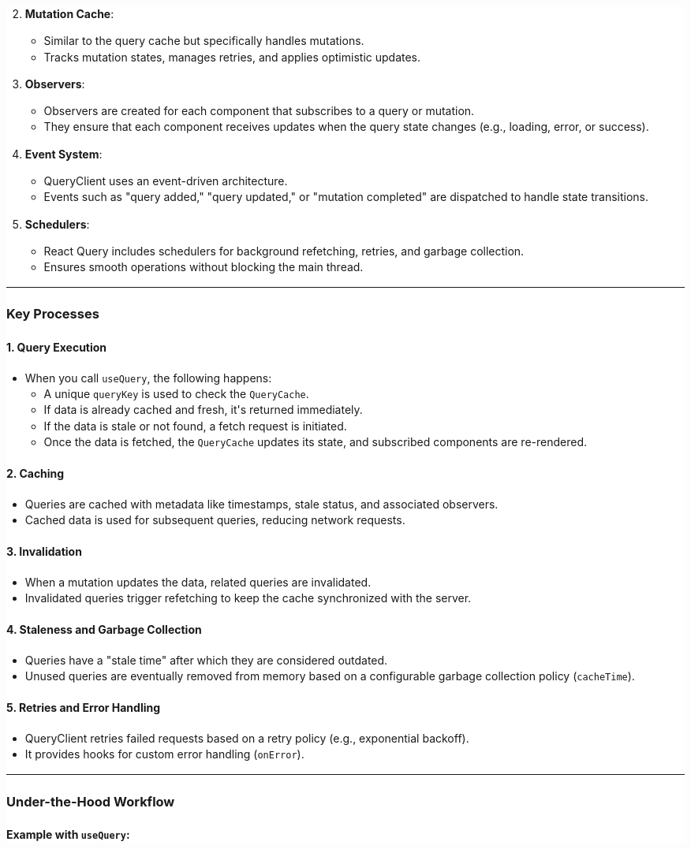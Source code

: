 2. **Mutation Cache**:
   - Similar to the query cache but specifically handles mutations.
   - Tracks mutation states, manages retries, and applies optimistic updates.

3. **Observers**:
   - Observers are created for each component that subscribes to a query or mutation.
   - They ensure that each component receives updates when the query state changes (e.g., loading, error, or success).

4. **Event System**:
   - QueryClient uses an event-driven architecture.
   - Events such as "query added," "query updated," or "mutation completed" are dispatched to handle state transitions.

5. **Schedulers**:
   - React Query includes schedulers for background refetching, retries, and garbage collection.
   - Ensures smooth operations without blocking the main thread.

---

### **Key Processes**

#### 1. **Query Execution**
   - When you call `useQuery`, the following happens:
     - A unique `queryKey` is used to check the `QueryCache`.
     - If data is already cached and fresh, it's returned immediately.
     - If the data is stale or not found, a fetch request is initiated.
     - Once the data is fetched, the `QueryCache` updates its state, and subscribed components are re-rendered.

#### 2. **Caching**
   - Queries are cached with metadata like timestamps, stale status, and associated observers.
   - Cached data is used for subsequent queries, reducing network requests.

#### 3. **Invalidation**
   - When a mutation updates the data, related queries are invalidated.
   - Invalidated queries trigger refetching to keep the cache synchronized with the server.

#### 4. **Staleness and Garbage Collection**
   - Queries have a "stale time" after which they are considered outdated.
   - Unused queries are eventually removed from memory based on a configurable garbage collection policy (`cacheTime`).

#### 5. **Retries and Error Handling**
   - QueryClient retries failed requests based on a retry policy (e.g., exponential backoff).
   - It provides hooks for custom error handling (`onError`).

---

### **Under-the-Hood Workflow**

#### Example with `useQuery`:
